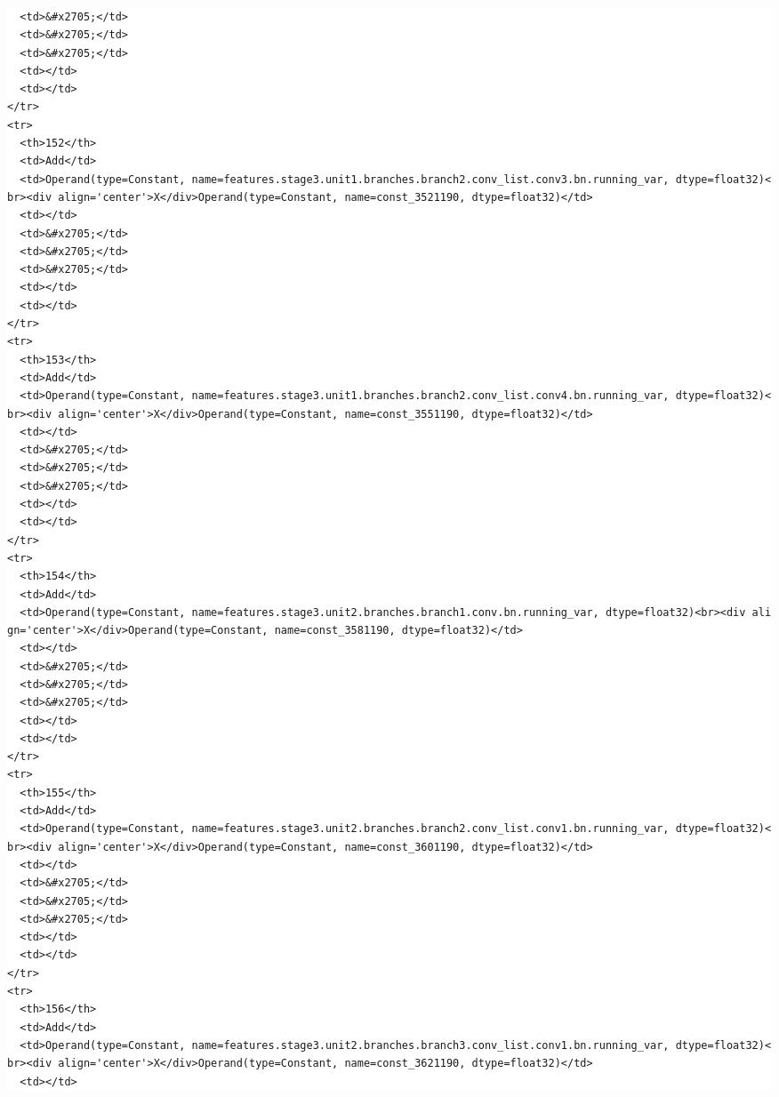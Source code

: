       <td>&#x2705;</td>
      <td>&#x2705;</td>
      <td>&#x2705;</td>
      <td></td>
      <td></td>
    </tr>
    <tr>
      <th>152</th>
      <td>Add</td>
      <td>Operand(type=Constant, name=features.stage3.unit1.branches.branch2.conv_list.conv3.bn.running_var, dtype=float32)<br><div align='center'>X</div>Operand(type=Constant, name=const_3521190, dtype=float32)</td>
      <td></td>
      <td>&#x2705;</td>
      <td>&#x2705;</td>
      <td>&#x2705;</td>
      <td></td>
      <td></td>
    </tr>
    <tr>
      <th>153</th>
      <td>Add</td>
      <td>Operand(type=Constant, name=features.stage3.unit1.branches.branch2.conv_list.conv4.bn.running_var, dtype=float32)<br><div align='center'>X</div>Operand(type=Constant, name=const_3551190, dtype=float32)</td>
      <td></td>
      <td>&#x2705;</td>
      <td>&#x2705;</td>
      <td>&#x2705;</td>
      <td></td>
      <td></td>
    </tr>
    <tr>
      <th>154</th>
      <td>Add</td>
      <td>Operand(type=Constant, name=features.stage3.unit2.branches.branch1.conv.bn.running_var, dtype=float32)<br><div align='center'>X</div>Operand(type=Constant, name=const_3581190, dtype=float32)</td>
      <td></td>
      <td>&#x2705;</td>
      <td>&#x2705;</td>
      <td>&#x2705;</td>
      <td></td>
      <td></td>
    </tr>
    <tr>
      <th>155</th>
      <td>Add</td>
      <td>Operand(type=Constant, name=features.stage3.unit2.branches.branch2.conv_list.conv1.bn.running_var, dtype=float32)<br><div align='center'>X</div>Operand(type=Constant, name=const_3601190, dtype=float32)</td>
      <td></td>
      <td>&#x2705;</td>
      <td>&#x2705;</td>
      <td>&#x2705;</td>
      <td></td>
      <td></td>
    </tr>
    <tr>
      <th>156</th>
      <td>Add</td>
      <td>Operand(type=Constant, name=features.stage3.unit2.branches.branch3.conv_list.conv1.bn.running_var, dtype=float32)<br><div align='center'>X</div>Operand(type=Constant, name=const_3621190, dtype=float32)</td>
      <td></td>